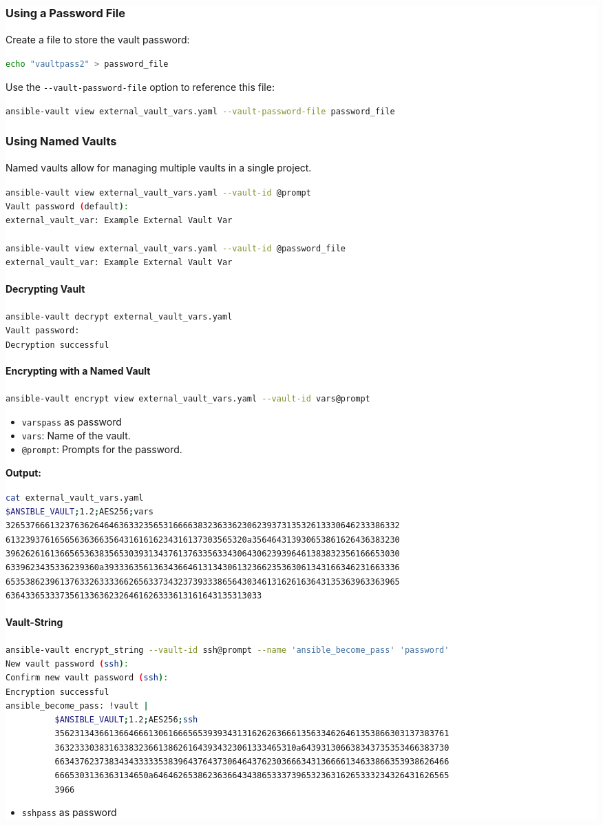 ### **Using a Password File**
Create a file to store the vault password:
```bash
echo "vaultpass2" > password_file
```

Use the `--vault-password-file` option to reference this file:
```bash
ansible-vault view external_vault_vars.yaml --vault-password-file password_file
```

### **Using Named Vaults**
Named vaults allow for managing multiple vaults in a single project.
```bash
ansible-vault view external_vault_vars.yaml --vault-id @prompt  
Vault password (default): 
external_vault_var: Example External Vault Var

ansible-vault view external_vault_vars.yaml --vault-id @password_file  
external_vault_var: Example External Vault Var
```

#### **Decrypting Vault**
```bash
ansible-vault decrypt external_vault_vars.yaml 
Vault password: 
Decryption successful
```


#### **Encrypting with a Named Vault**
```bash
ansible-vault encrypt view external_vault_vars.yaml --vault-id vars@prompt
```

- `varspass` as password
- `vars`: Name of the vault.
- `@prompt`: Prompts for the password.

**Output:**
```bash
cat external_vault_vars.yaml 
$ANSIBLE_VAULT;1.2;AES256;vars
32653766613237636264646363323565316666383236336230623937313532613330646233386332
6132393761656563636635643161616234316137303565320a356464313930653861626436383230
39626261613665653638356530393134376137633563343064306239396461383832356166653030
6339623435336239360a393336356136343664613134306132366235363061343166346231663336
65353862396137633263333662656337343237393338656430346131626163643135363963363965
6364336533373561336362326461626333613161643135313033
```

#### **Vault-String**
```bash
ansible-vault encrypt_string --vault-id ssh@prompt --name 'ansible_become_pass' 'password'
New vault password (ssh): 
Confirm new vault password (ssh): 
Encryption successful
ansible_become_pass: !vault |
          $ANSIBLE_VAULT;1.2;AES256;ssh
          35623134366136646661306166656539393431316262636661356334626461353866303137383761
          3632333038316338323661386261643934323061333465310a643931306638343735353466383730
          66343762373834343333353839643764373064643762303666343136666134633866353938626466
          6665303136363134650a646462653862363664343865333739653236316265333234326431626565
          3966
```
- `sshpass` as password
